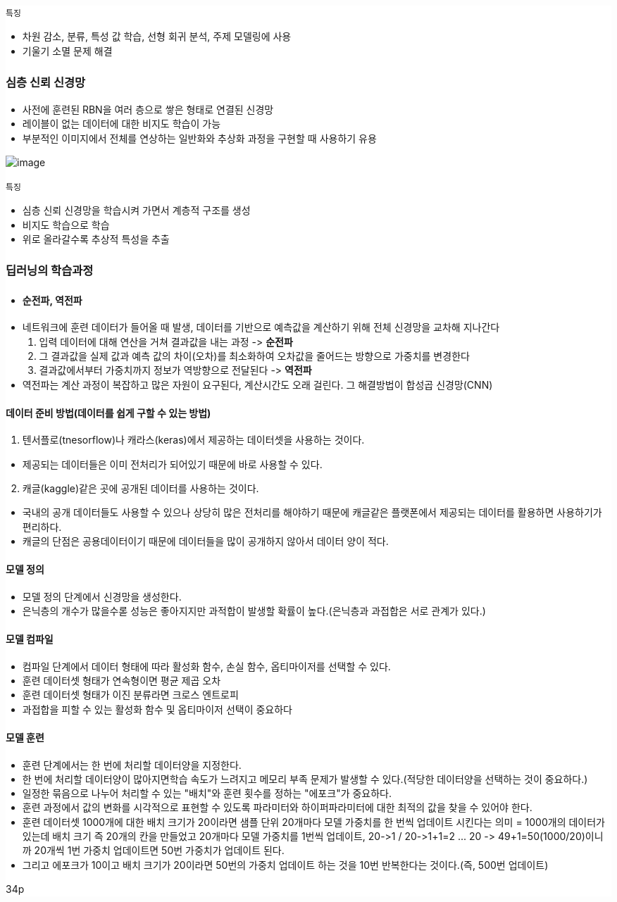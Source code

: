     특징
  - 차원 감소, 분류, 특성 값 학습, 선형 회귀 분석, 주제 모델링에 사용
  - 기울기 소멸 문제 해결

  ### 심층 신뢰 신경망
  - 사전에 훈련된 RBN을 여러 층으로 쌓은 형태로 연결된 신경망
  - 레이블이 없는 데이터에 대한 비지도 학습이 가능
  - 부분적인 이미지에서 전체를 연상하는 일반화와 추상화 과정을 구현할 때 사용하기 유용
  <img width="50%" height="328" alt="image" src="https://github.com/user-attachments/assets/87fdd353-c493-44dc-aacb-e87380008394" />

    특징
  - 심층 신뢰 신경망을 학습시켜 가면서 계층적 구조를 생성
  - 비지도 학습으로 학습
  - 위로 올라갈수록 추상적 특성을 추출

  
### 딥러닝의 학습과정
  - #### 순전파, 역전파
  - 네트워크에 훈련 데이터가 들어올 때 발생, 데이터를 기반으로 예측값을 계산하기 위해 전체 신경망을 교차해 지나간다
    1. 입력 데이터에 대해 연산을 거쳐 결과값을 내는 과정 -> <b>순전파</b>
    2. 그 결과값을 실제 값과 예측 값의 차이(오차)를 최소화하여 오차값을 줄어드는 방향으로 가중치를 변경한다
    3. 결과값에서부터 가중치까지 정보가 역방향으로 전달된다 -> <b>역전파</b>
  - 역전파는 계산 과정이 복잡하고 많은 자원이 요구된다, 계산시간도 오래 걸린다. 그 해결방법이 합성곱 신경망(CNN)

#### 데이터 준비 방법(데이터를 쉽게 구할 수 있는 방법)
1. 텐서플로(tnesorflow)나 캐라스(keras)에서 제공하는 데이터셋을 사용하는 것이다.
  - 제공되는 데이터들은 이미 전처리가 되어있기 때문에 바로 사용할 수 있다.
2. 캐글(kaggle)같은 곳에 공개된 데이터를 사용하는 것이다.
  - 국내의 공개 데이터들도 사용할 수 있으나 상당히 많은 전처리를 해야하기 때문에 캐글같은 플랫폰에서 제공되는 데이터를 활용하면 사용하기가 편리하다.
  - 캐글의 단점은 공용데이터이기 때문에 데이터들을 많이 공개하지 않아서 데이터 양이 적다.

#### 모델 정의
- 모델 정의 단계에서 신경망을 생성한다.
- 은닉층의 개수가 많을수롣 성능은 좋아지지만 과적합이 발생할 확률이 높다.(은닉층과 과접합은 서로 관계가 있다.)

#### 모델 컴파일
- 컴파일 단계에서 데이터 형태에 따라 활성화 함수, 손실 함수, 옵티마이저를 선택할 수 있다.
- 훈련 데이터셋 형태가 연속형이면 평균 제곱 오차
- 훈련 데이터셋 형태가 이진 분류라면 크로스 엔트로피
- 과접합을 피할 수 있는 활성화 함수 및 옵티마이저 선택이 중요하다

#### 모델 훈련
- 훈련 단계에서는 한 번에 처리할 데이터양을 지정한다.
- 한 번에 처리할 데이터양이 많아지면학습 속도가 느려지고 메모리 부족 문제가 발생할 수 있다.(적당한 데이터양을 선택하는 것이 중요하다.)
- 일정한 묶음으로 나누어 처리할 수 있는 "배치"와 훈련 횟수를 정하는 "에포크"가 중요하다.
- 훈련 과정에서 값의 변화를 시각적으로 표현할 수 있도록 파라미터와 하이퍼파라미터에 대한 최적의 값을 찾을 수 있어야 한다.
- 훈련 데이터셋 1000개에 대한 배치 크기가 20이라면 샘플 단위 20개마다 모델 가중치를 한 번씩 업데이트 시킨다는 의미 = 1000개의 데이터가 있는데 배치 크기 즉 20개의 칸을 만들었고 20개마다 모델 가중치를 1번씩 업데이트, 20->1 / 20->1+1=2 ... 20 -> 49+1=50(1000/20)이니까 20개씩 1번 가중치 업데이트면 50번 가중치가 업데이트 된다.
- 그리고 에포크가 10이고 배치 크기가 20이라면 50번의 가중치 업데이트 하는 것을 10번 반복한다는 것이다.(즉, 500번 업데이트)

34p
